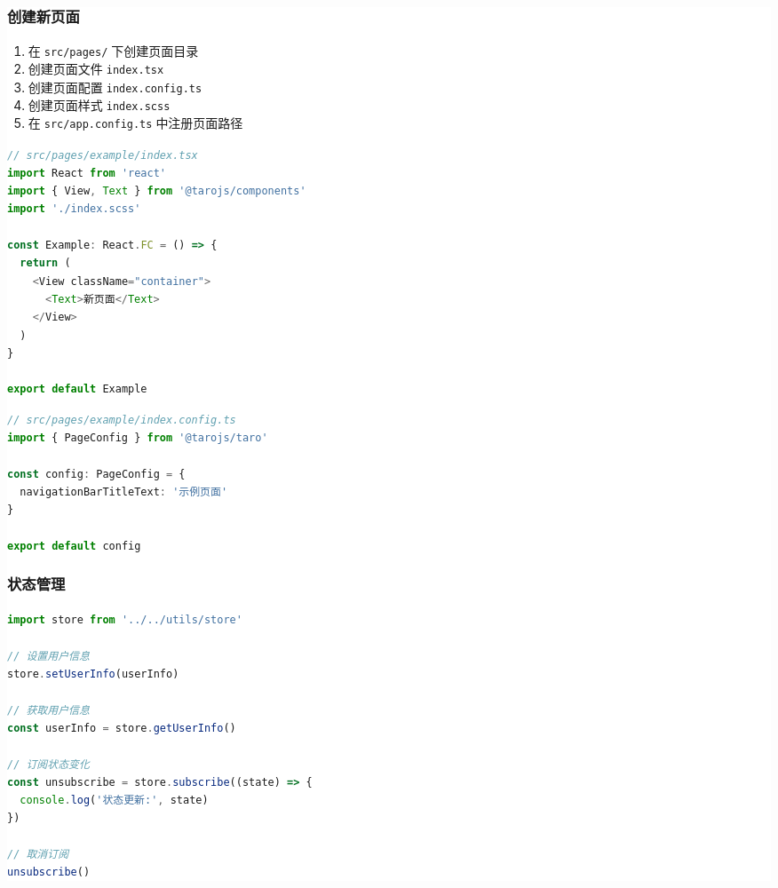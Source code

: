 ### 创建新页面

1. 在 `src/pages/` 下创建页面目录
2. 创建页面文件 `index.tsx`
3. 创建页面配置 `index.config.ts`
4. 创建页面样式 `index.scss`
5. 在 `src/app.config.ts` 中注册页面路径

```typescript
// src/pages/example/index.tsx
import React from 'react'
import { View, Text } from '@tarojs/components'
import './index.scss'

const Example: React.FC = () => {
  return (
    <View className="container">
      <Text>新页面</Text>
    </View>
  )
}

export default Example
```

```typescript
// src/pages/example/index.config.ts
import { PageConfig } from '@tarojs/taro'

const config: PageConfig = {
  navigationBarTitleText: '示例页面'
}

export default config
```

### 状态管理

```typescript
import store from '../../utils/store'

// 设置用户信息
store.setUserInfo(userInfo)

// 获取用户信息
const userInfo = store.getUserInfo()

// 订阅状态变化
const unsubscribe = store.subscribe((state) => {
  console.log('状态更新:', state)
})

// 取消订阅
unsubscribe()
```
